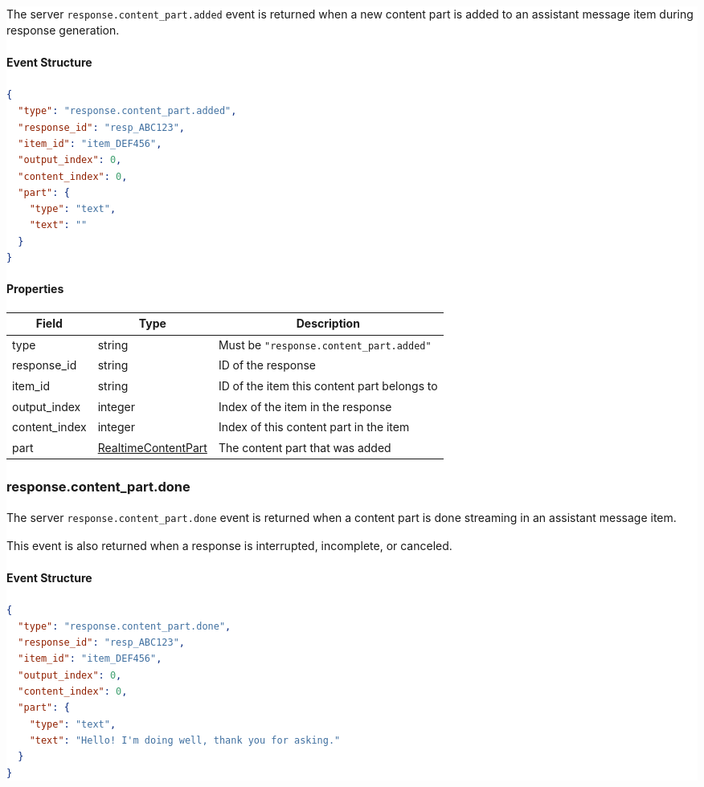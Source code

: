 The server `response.content_part.added` event is returned when a new content part is added to an assistant message item during response generation.

#### Event Structure

```json
{
  "type": "response.content_part.added",
  "response_id": "resp_ABC123",
  "item_id": "item_DEF456",
  "output_index": 0,
  "content_index": 0,
  "part": {
    "type": "text",
    "text": ""
  }
}
```

#### Properties

| Field | Type | Description |
|-------|------|-------------|
| type | string | Must be `"response.content_part.added"` |
| response_id | string | ID of the response |
| item_id | string | ID of the item this content part belongs to |
| output_index | integer | Index of the item in the response |
| content_index | integer | Index of this content part in the item |
| part | [RealtimeContentPart](#realtimecontentpart) | The content part that was added |

### response.content_part.done

The server `response.content_part.done` event is returned when a content part is done streaming in an assistant message item.

This event is also returned when a response is interrupted, incomplete, or canceled.

#### Event Structure

```json
{
  "type": "response.content_part.done",
  "response_id": "resp_ABC123",
  "item_id": "item_DEF456",
  "output_index": 0,
  "content_index": 0,
  "part": {
    "type": "text",
    "text": "Hello! I'm doing well, thank you for asking."
  }
}
```
